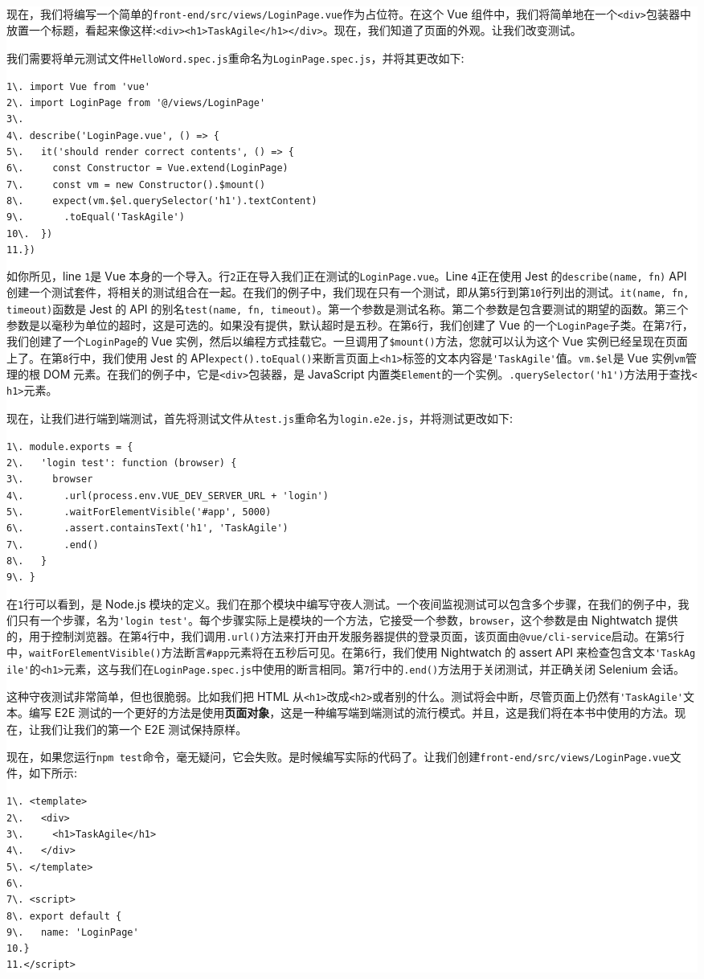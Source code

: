 现在，我们将编写一个简单的`front-end/src/views/LoginPage.vue`作为占位符。在这个 Vue 组件中，我们将简单地在一个`<div>`包装器中放置一个标题，看起来像这样:`<div><h1>TaskAgile</h1></div>`。现在，我们知道了页面的外观。让我们改变测试。

我们需要将单元测试文件`HelloWord.spec.js`重命名为`LoginPage.spec.js`，并将其更改如下:

```
1\. import Vue from 'vue'
2\. import LoginPage from '@/views/LoginPage'
3\. 
4\. describe('LoginPage.vue', () => {
5\.   it('should render correct contents', () => {
6\.     const Constructor = Vue.extend(LoginPage)
7\.     const vm = new Constructor().$mount()
8\.     expect(vm.$el.querySelector('h1').textContent)
9\.       .toEqual('TaskAgile')
10\.  })
11.})
```

如你所见，line `1`是 Vue 本身的一个导入。行`2`正在导入我们正在测试的`LoginPage.vue`。Line `4`正在使用 Jest 的`describe(name, fn)` API 创建一个测试套件，将相关的测试组合在一起。在我们的例子中，我们现在只有一个测试，即从第`5`行到第`10`行列出的测试。`it(name, fn, timeout)`函数是 Jest 的 API 的别名`test(name, fn, timeout)`。第一个参数是测试名称。第二个参数是包含要测试的期望的函数。第三个参数是以毫秒为单位的超时，这是可选的。如果没有提供，默认超时是五秒。在第`6`行，我们创建了 Vue 的一个`LoginPage`子类。在第`7`行，我们创建了一个`LoginPage`的 Vue 实例，然后以编程方式挂载它。一旦调用了`$mount()`方法，您就可以认为这个 Vue 实例已经呈现在页面上了。在第`8`行中，我们使用 Jest 的 API`expect().toEqual()`来断言页面上`<h1>`标签的文本内容是`'TaskAgile'`值。`vm.$el`是 Vue 实例`vm`管理的根 DOM 元素。在我们的例子中，它是`<div>`包装器，是 JavaScript 内置类`Element`的一个实例。`.querySelector('h1')`方法用于查找`<h1>`元素。

现在，让我们进行端到端测试，首先将测试文件从`test.js`重命名为`login.e2e.js`，并将测试更改如下:

```
1\. module.exports = {
2\.   'login test': function (browser) {
3\.     browser
4\.       .url(process.env.VUE_DEV_SERVER_URL + 'login')
5\.       .waitForElementVisible('#app', 5000)
6\.       .assert.containsText('h1', 'TaskAgile')
7\.       .end()
8\.   }
9\. }
```

在`1`行可以看到，是 Node.js 模块的定义。我们在那个模块中编写守夜人测试。一个夜间监视测试可以包含多个步骤，在我们的例子中，我们只有一个步骤，名为`'login test'`。每个步骤实际上是模块的一个方法，它接受一个参数，`browser`，这个参数是由 Nightwatch 提供的，用于控制浏览器。在第`4`行中，我们调用`.url()`方法来打开由开发服务器提供的登录页面，该页面由`@vue/cli-service`启动。在第`5`行中，`waitForElementVisible()`方法断言`#app`元素将在五秒后可见。在第`6`行，我们使用 Nightwatch 的 assert API 来检查包含文本`'TaskAgile'`的`<h1>`元素，这与我们在`LoginPage.spec.js`中使用的断言相同。第`7`行中的`.end()`方法用于关闭测试，并正确关闭 Selenium 会话。

这种守夜测试非常简单，但也很脆弱。比如我们把 HTML 从`<h1>`改成`<h2>`或者别的什么。测试将会中断，尽管页面上仍然有`'TaskAgile'`文本。编写 E2E 测试的一个更好的方法是使用**页面对象**，这是一种编写端到端测试的流行模式。并且，这是我们将在本书中使用的方法。现在，让我们让我们的第一个 E2E 测试保持原样。

现在，如果您运行`npm test`命令，毫无疑问，它会失败。是时候编写实际的代码了。让我们创建`front-end/src/views/LoginPage.vue`文件，如下所示:

```
1\. <template>
2\.   <div>
3\.     <h1>TaskAgile</h1>
4\.   </div>
5\. </template>
6\. 
7\. <script>
8\. export default {
9\.   name: 'LoginPage'
10.}
11.</script>
```
